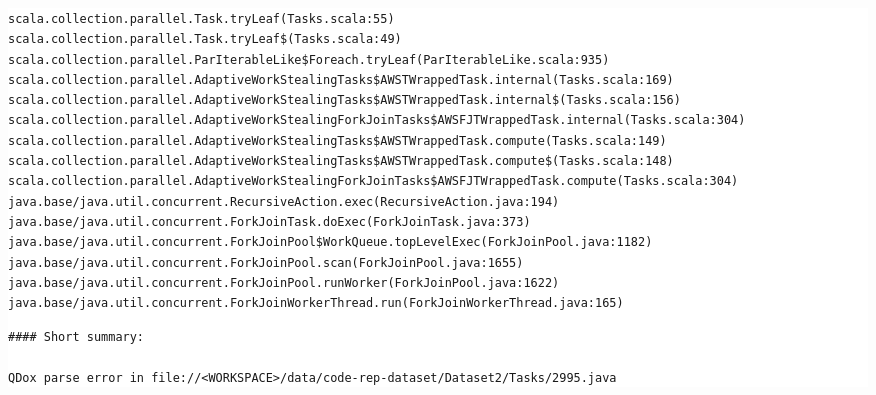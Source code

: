 	scala.collection.parallel.Task.tryLeaf(Tasks.scala:55)
	scala.collection.parallel.Task.tryLeaf$(Tasks.scala:49)
	scala.collection.parallel.ParIterableLike$Foreach.tryLeaf(ParIterableLike.scala:935)
	scala.collection.parallel.AdaptiveWorkStealingTasks$AWSTWrappedTask.internal(Tasks.scala:169)
	scala.collection.parallel.AdaptiveWorkStealingTasks$AWSTWrappedTask.internal$(Tasks.scala:156)
	scala.collection.parallel.AdaptiveWorkStealingForkJoinTasks$AWSFJTWrappedTask.internal(Tasks.scala:304)
	scala.collection.parallel.AdaptiveWorkStealingTasks$AWSTWrappedTask.compute(Tasks.scala:149)
	scala.collection.parallel.AdaptiveWorkStealingTasks$AWSTWrappedTask.compute$(Tasks.scala:148)
	scala.collection.parallel.AdaptiveWorkStealingForkJoinTasks$AWSFJTWrappedTask.compute(Tasks.scala:304)
	java.base/java.util.concurrent.RecursiveAction.exec(RecursiveAction.java:194)
	java.base/java.util.concurrent.ForkJoinTask.doExec(ForkJoinTask.java:373)
	java.base/java.util.concurrent.ForkJoinPool$WorkQueue.topLevelExec(ForkJoinPool.java:1182)
	java.base/java.util.concurrent.ForkJoinPool.scan(ForkJoinPool.java:1655)
	java.base/java.util.concurrent.ForkJoinPool.runWorker(ForkJoinPool.java:1622)
	java.base/java.util.concurrent.ForkJoinWorkerThread.run(ForkJoinWorkerThread.java:165)
```
#### Short summary: 

QDox parse error in file://<WORKSPACE>/data/code-rep-dataset/Dataset2/Tasks/2995.java